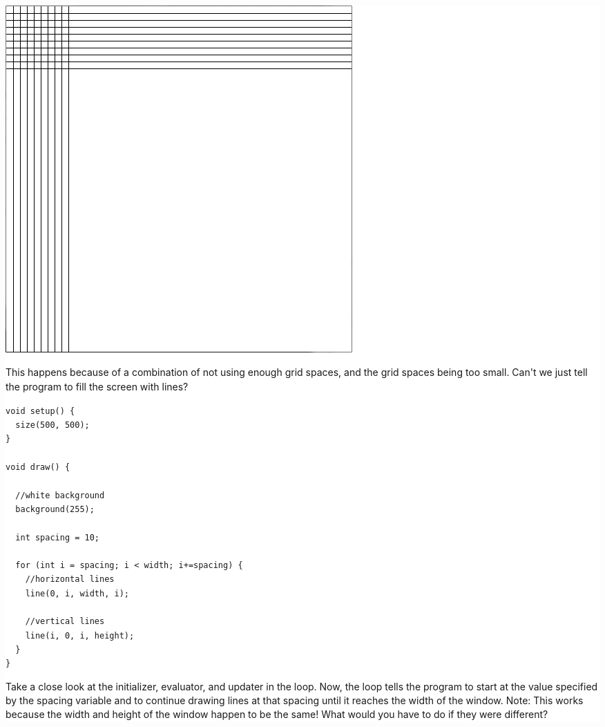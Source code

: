 ![](smallGrid.png)

This happens because of a combination of not using enough grid spaces, and the
grid spaces being too small. Can't we just tell the program to fill the screen
with lines?

    
    
    void setup() {
      size(500, 500);
    }
    
    void draw() {
    
      //white background
      background(255);
    
      int spacing = 10;
    
      for (int i = spacing; i < width; i+=spacing) {
        //horizontal lines
        line(0, i, width, i);
    
        //vertical lines
        line(i, 0, i, height);
      }
    }
    
    

Take a close look at the initializer, evaluator, and updater in the loop. Now,
the loop tells the program to start at the value specified by the spacing
variable and to continue drawing lines at that spacing until it reaches the
width of the window. Note: This works because the width and height of the
window happen to be the same! What would you have to do if they were
different?
